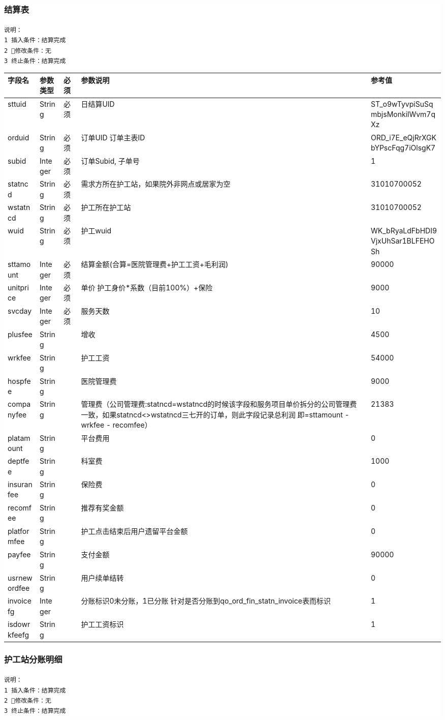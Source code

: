 ### 结算表
```
说明：
1 插入条件：结算完成
2 修改条件：无
3 终止条件：结算完成
```

| 字段名      |     参数类型 | 必须 | 参数说明   | 参考值|
| :-------- | :--------|:--------| :------ |:------ |
| sttuid|String|必须| 日结算UID|ST_o9wTyvpiSuSqmbjsMonkilWvm7qXz|
| orduid|String|必须| 订单UID 订单主表ID| ORD_i7E_eQjRrXGKbYPscFqg7iOlsgK7|
| subid|Integer|必须| 订单Subid, 子单号|1|
| statncd|String|必须| 需求方所在护工站，如果院外非网点或居家为空|31010700052|
| wstatncd|String|必须| 护工所在护工站|31010700052|
| wuid|String|必须| 护工wuid|WK_bRyaLdFbHDI9VjxUhSar1BLFEHOSh|
| sttamount|Integer|必须| 结算金额(合算=医院管理费+护工工资+毛利润)|90000|
| unitprice|Integer|必须| 单价 护工身价*系数（目前100%）+保险 | 9000 |
| svcday|Integer|必须| 服务天数 | 10 |
| plusfee|String|| 增收 | 4500 |
| wrkfee|String|| 护工工资 | 54000 |
| hospfee|String|| 医院管理费 | 9000 |
| companyfee|String|| 管理费（公司管理费:statncd=wstatncd的时候该字段和服务项目单价拆分的公司管理费一致，如果statncd<>wstatncd三七开的订单，则此字段记录总利润 即=sttamount - wrkfee - recomfee） | 21383 |
| platamount|String|| 平台费用 | 0 |
| deptfee|String|| 科室费 | 1000 |
| insuranfee|String|| 保险费 | 0 |
| recomfee|String|| 推荐有奖金额 | 0 |
| platformfee|String|| 护工点击结束后用户遗留平台金额 | 0 |
| payfee|String|| 支付金额 | 90000 |
| usrnewordfee|String|| 用户续单结转 | 0 |
| invoicefg|Integer|| 分账标识0未分账，1已分账 针对是否分账到qo_ord_fin_statn_invoice表而标识 | 1 |
| isdowrkfeefg|String|| 护工工资标识 | 1 |

### 护工站分账明细
```
说明：
1 插入条件：结算完成
2 修改条件：无
3 终止条件：结算完成
```
